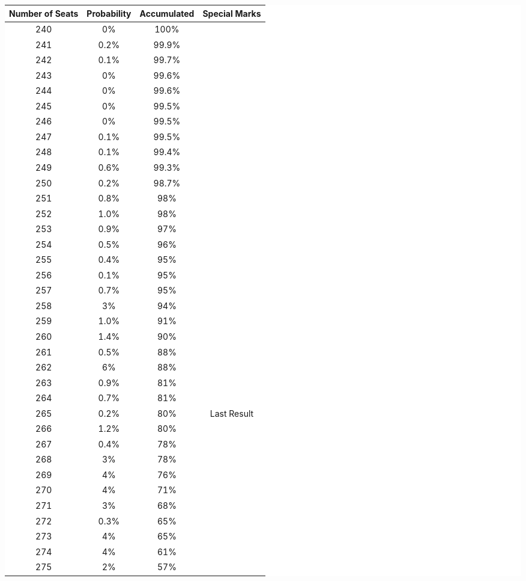 | Number of Seats | Probability | Accumulated | Special Marks |
|:---------------:|:-----------:|:-----------:|:-------------:|
| 240 | 0% | 100% |  |
| 241 | 0.2% | 99.9% |  |
| 242 | 0.1% | 99.7% |  |
| 243 | 0% | 99.6% |  |
| 244 | 0% | 99.6% |  |
| 245 | 0% | 99.5% |  |
| 246 | 0% | 99.5% |  |
| 247 | 0.1% | 99.5% |  |
| 248 | 0.1% | 99.4% |  |
| 249 | 0.6% | 99.3% |  |
| 250 | 0.2% | 98.7% |  |
| 251 | 0.8% | 98% |  |
| 252 | 1.0% | 98% |  |
| 253 | 0.9% | 97% |  |
| 254 | 0.5% | 96% |  |
| 255 | 0.4% | 95% |  |
| 256 | 0.1% | 95% |  |
| 257 | 0.7% | 95% |  |
| 258 | 3% | 94% |  |
| 259 | 1.0% | 91% |  |
| 260 | 1.4% | 90% |  |
| 261 | 0.5% | 88% |  |
| 262 | 6% | 88% |  |
| 263 | 0.9% | 81% |  |
| 264 | 0.7% | 81% |  |
| 265 | 0.2% | 80% | Last Result |
| 266 | 1.2% | 80% |  |
| 267 | 0.4% | 78% |  |
| 268 | 3% | 78% |  |
| 269 | 4% | 76% |  |
| 270 | 4% | 71% |  |
| 271 | 3% | 68% |  |
| 272 | 0.3% | 65% |  |
| 273 | 4% | 65% |  |
| 274 | 4% | 61% |  |
| 275 | 2% | 57% |  |